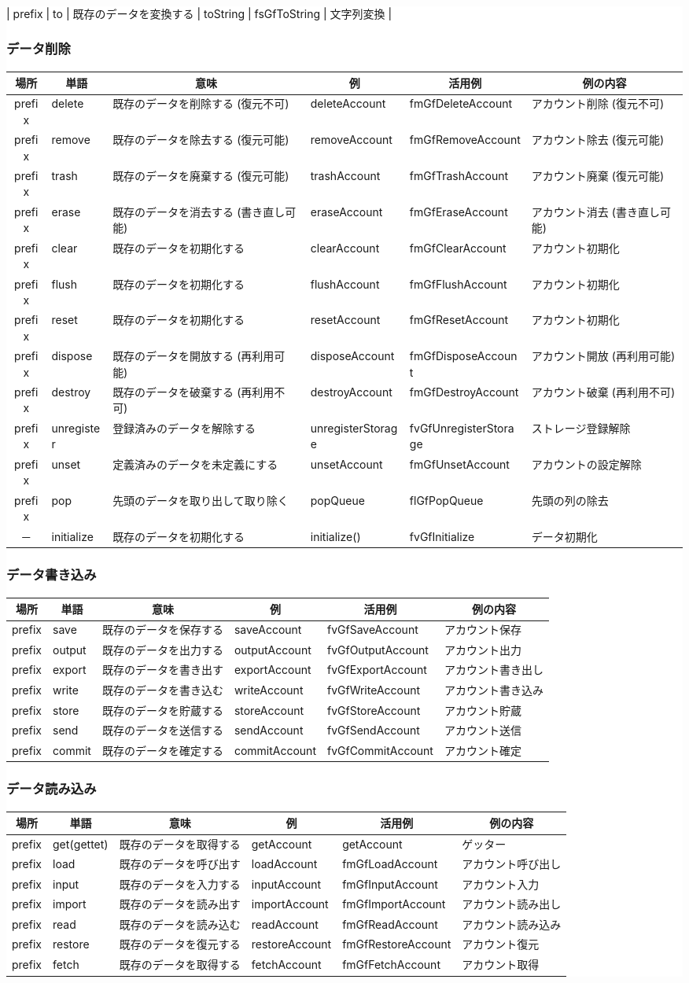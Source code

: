 | prefix | to       | 既存のデータを変換する | toString | fsGfToString | 文字列変換 |

### データ削除

|場所|単語| 意味 | 例 | 活用例 | 例の内容 |
|:--:| ---- | ---- | ---- | ---- | ---- |
| prefix | delete     | 既存のデータを削除する (復元不可) | deleteAccount | fmGfDeleteAccount | アカウント削除 (復元不可) |
| prefix | remove     | 既存のデータを除去する (復元可能) | removeAccount | fmGfRemoveAccount | アカウント除去 (復元可能) |
| prefix | trash      | 既存のデータを廃棄する (復元可能) | trashAccount | fmGfTrashAccount | アカウント廃棄 (復元可能) |
| prefix | erase      | 既存のデータを消去する (書き直し可能) | eraseAccount | fmGfEraseAccount | アカウント消去 (書き直し可能) |
| prefix | clear      | 既存のデータを初期化する | clearAccount | fmGfClearAccount | アカウント初期化 |
| prefix | flush      | 既存のデータを初期化する | flushAccount | fmGfFlushAccount | アカウント初期化 |
| prefix | reset      | 既存のデータを初期化する | resetAccount | fmGfResetAccount | アカウント初期化 |
| prefix | dispose    | 既存のデータを開放する (再利用可能) | disposeAccount | fmGfDisposeAccount | アカウント開放 (再利用可能) |
| prefix | destroy    | 既存のデータを破棄する (再利用不可) | destroyAccount | fmGfDestroyAccount | アカウント破棄 (再利用不可) |
| prefix | unregister | 登録済みのデータを解除する | unregisterStorage | fvGfUnregisterStorage | ストレージ登録解除 |
| prefix | unset      | 定義済みのデータを未定義にする | unsetAccount | fmGfUnsetAccount | アカウントの設定解除 |
| prefix | pop        | 先頭のデータを取り出して取り除く | popQueue | flGfPopQueue | 先頭の列の除去 |
| －     | initialize | 既存のデータを初期化する | initialize() | fvGfInitialize | データ初期化 |

### データ書き込み

|場所|単語| 意味 | 例 | 活用例 | 例の内容 |
|:--:| ---- | ---- | ---- | ---- | ---- |
| prefix | save   | 既存のデータを保存する | saveAccount | fvGfSaveAccount | アカウント保存 |
| prefix | output | 既存のデータを出力する | outputAccount | fvGfOutputAccount | アカウント出力 |
| prefix | export | 既存のデータを書き出す | exportAccount | fvGfExportAccount | アカウント書き出し |
| prefix | write  | 既存のデータを書き込む | writeAccount | fvGfWriteAccount | アカウント書き込み |
| prefix | store  | 既存のデータを貯蔵する | storeAccount | fvGfStoreAccount | アカウント貯蔵 |
| prefix | send   | 既存のデータを送信する | sendAccount | fvGfSendAccount | アカウント送信 |
| prefix | commit | 既存のデータを確定する | commitAccount | fvGfCommitAccount | アカウント確定 |

### データ読み込み

|場所|単語| 意味 | 例 | 活用例 | 例の内容 |
|:--:| ---- | ---- | ---- | ---- | ---- |
| prefix | get(gettet) | 既存のデータを取得する | getAccount | getAccount | ゲッター |
| prefix | load    | 既存のデータを呼び出す | loadAccount | fmGfLoadAccount | アカウント呼び出し |
| prefix | input   | 既存のデータを入力する | inputAccount | fmGfInputAccount | アカウント入力 |
| prefix | import  | 既存のデータを読み出す | importAccount | fmGfImportAccount | アカウント読み出し |
| prefix | read    | 既存のデータを読み込む | readAccount | fmGfReadAccount | アカウント読み込み |
| prefix | restore | 既存のデータを復元する | restoreAccount | fmGfRestoreAccount | アカウント復元 |
| prefix | fetch   | 既存のデータを取得する | fetchAccount | fmGfFetchAccount | アカウント取得 |
